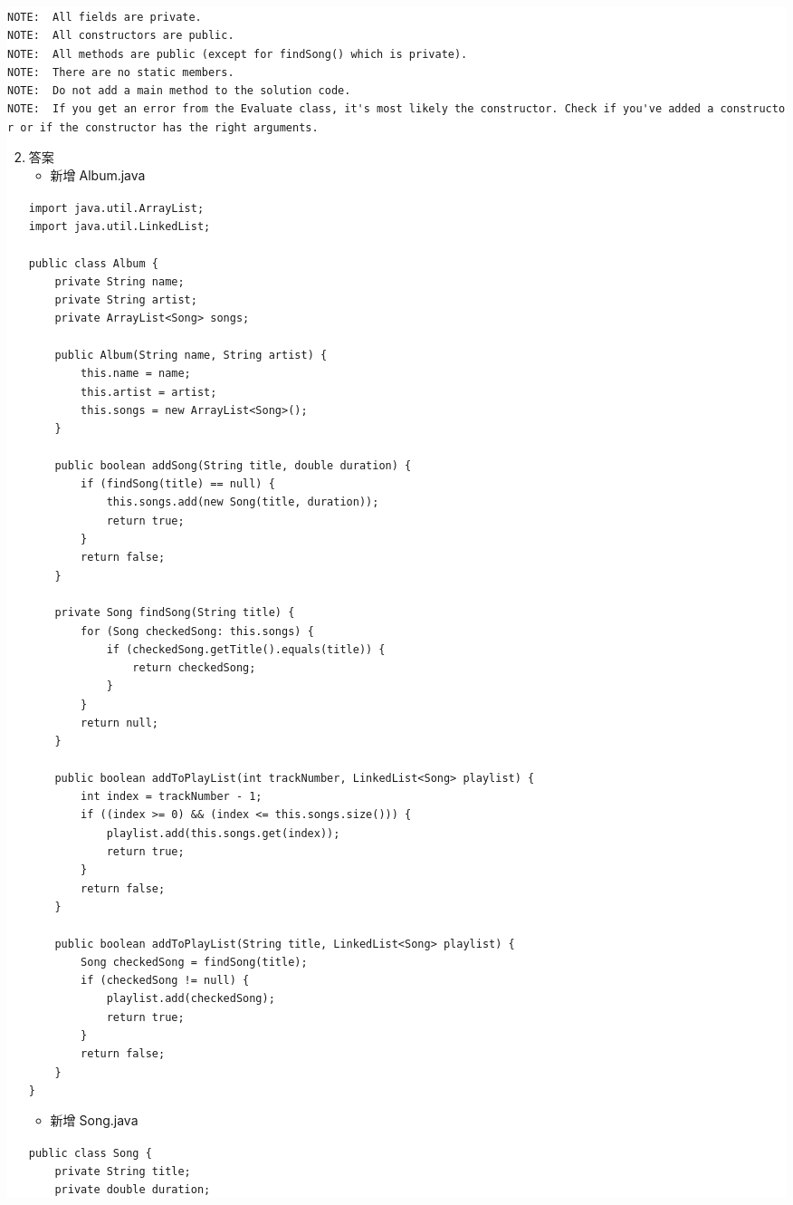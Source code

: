     NOTE:  All fields are private.
    NOTE:  All constructors are public.
    NOTE:  All methods are public (except for findSong() which is private). 
    NOTE:  There are no static members.
    NOTE:  Do not add a main method to the solution code.
    NOTE:  If you get an error from the Evaluate class, it's most likely the constructor. Check if you've added a constructor or if the constructor has the right arguments.
2. 答案
    - 新增 Album.java
    ```
    import java.util.ArrayList;
    import java.util.LinkedList;

    public class Album {
        private String name;
        private String artist;
        private ArrayList<Song> songs;

        public Album(String name, String artist) {
            this.name = name;
            this.artist = artist;
            this.songs = new ArrayList<Song>();
        }

        public boolean addSong(String title, double duration) {
            if (findSong(title) == null) {
                this.songs.add(new Song(title, duration));
                return true;
            }
            return false;
        }

        private Song findSong(String title) {
            for (Song checkedSong: this.songs) {
                if (checkedSong.getTitle().equals(title)) {
                    return checkedSong;
                }
            }
            return null;
        }

        public boolean addToPlayList(int trackNumber, LinkedList<Song> playlist) {
            int index = trackNumber - 1;
            if ((index >= 0) && (index <= this.songs.size())) {
                playlist.add(this.songs.get(index));
                return true;
            }
            return false;
        }

        public boolean addToPlayList(String title, LinkedList<Song> playlist) {
            Song checkedSong = findSong(title);
            if (checkedSong != null) {
                playlist.add(checkedSong);
                return true;
            }
            return false;
        }
    }
    ```
    - 新增 Song.java
    ```
    public class Song {
        private String title;
        private double duration;
